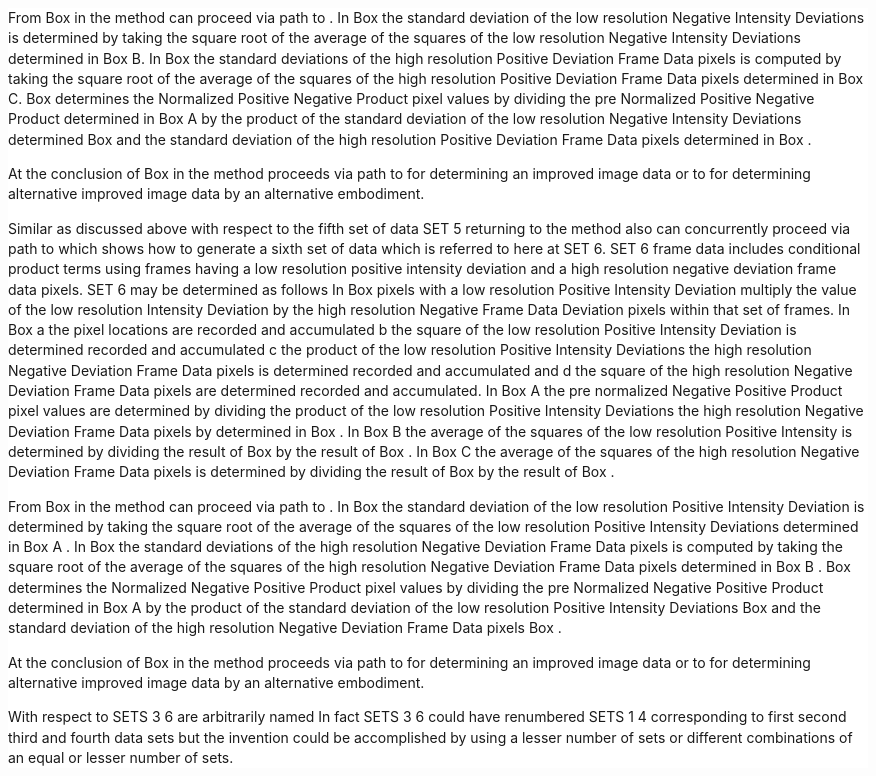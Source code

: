 From Box in the method can proceed via path to . In Box the standard deviation of the low resolution Negative Intensity Deviations is determined by taking the square root of the average of the squares of the low resolution Negative Intensity Deviations determined in Box B. In Box the standard deviations of the high resolution Positive Deviation Frame Data pixels is computed by taking the square root of the average of the squares of the high resolution Positive Deviation Frame Data pixels determined in Box C. Box determines the Normalized Positive Negative Product pixel values by dividing the pre Normalized Positive Negative Product determined in Box A by the product of the standard deviation of the low resolution Negative Intensity Deviations determined Box and the standard deviation of the high resolution Positive Deviation Frame Data pixels determined in Box .

At the conclusion of Box in the method proceeds via path to for determining an improved image data or to for determining alternative improved image data by an alternative embodiment.

Similar as discussed above with respect to the fifth set of data SET 5 returning to the method also can concurrently proceed via path to which shows how to generate a sixth set of data which is referred to here at SET 6. SET 6 frame data includes conditional product terms using frames having a low resolution positive intensity deviation and a high resolution negative deviation frame data pixels. SET 6 may be determined as follows In Box pixels with a low resolution Positive Intensity Deviation multiply the value of the low resolution Intensity Deviation by the high resolution Negative Frame Data Deviation pixels within that set of frames. In Box a the pixel locations are recorded and accumulated b the square of the low resolution Positive Intensity Deviation is determined recorded and accumulated c the product of the low resolution Positive Intensity Deviations the high resolution Negative Deviation Frame Data pixels is determined recorded and accumulated and d the square of the high resolution Negative Deviation Frame Data pixels are determined recorded and accumulated. In Box A the pre normalized Negative Positive Product pixel values are determined by dividing the product of the low resolution Positive Intensity Deviations the high resolution Negative Deviation Frame Data pixels by determined in Box . In Box B the average of the squares of the low resolution Positive Intensity is determined by dividing the result of Box by the result of Box . In Box C the average of the squares of the high resolution Negative Deviation Frame Data pixels is determined by dividing the result of Box by the result of Box .

From Box in the method can proceed via path to . In Box the standard deviation of the low resolution Positive Intensity Deviation is determined by taking the square root of the average of the squares of the low resolution Positive Intensity Deviations determined in Box A . In Box the standard deviations of the high resolution Negative Deviation Frame Data pixels is computed by taking the square root of the average of the squares of the high resolution Negative Deviation Frame Data pixels determined in Box B . Box determines the Normalized Negative Positive Product pixel values by dividing the pre Normalized Negative Positive Product determined in Box A by the product of the standard deviation of the low resolution Positive Intensity Deviations Box and the standard deviation of the high resolution Negative Deviation Frame Data pixels Box .

At the conclusion of Box in the method proceeds via path to for determining an improved image data or to for determining alternative improved image data by an alternative embodiment.

With respect to SETS 3 6 are arbitrarily named In fact SETS 3 6 could have renumbered SETS 1 4 corresponding to first second third and fourth data sets but the invention could be accomplished by using a lesser number of sets or different combinations of an equal or lesser number of sets.
